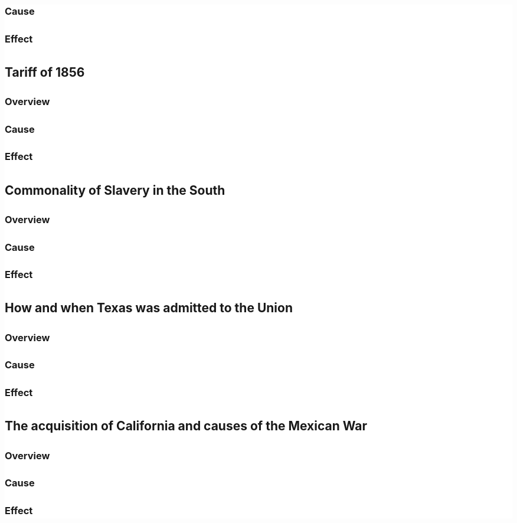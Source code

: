 ### Cause

### Effect



## Tariff of 1856


### Overview

### Cause

### Effect



## Commonality of Slavery in the South


### Overview

### Cause

### Effect



## How and when Texas was admitted to the Union


### Overview

### Cause

### Effect



## The acquisition of California and causes of the Mexican War


### Overview

### Cause

### Effect


